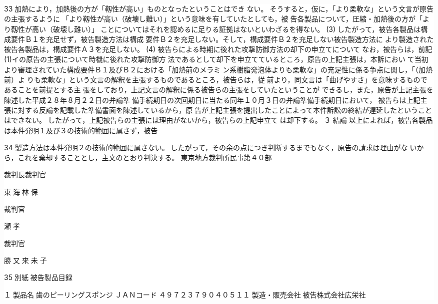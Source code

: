 33 
加熱により，加熱後の方が「靱性が高い」ものとなったということはでき
ない。 
  そうすると，仮に，「より柔軟な」という文言が原告の主張するように
「より靱性が高い（破壊し難い）」という意味を有していたとしても，被
告各製品について，圧縮・加熱後の方が「より靱性が高い（破壊し難い）」
ことについてはそれを認めるに足りる証拠はないといわざるを得ない。 
(3) したがって，被告各製品は構成要件Ｂ１を充足せず，被告製造方法は構成
要件Ｂ２を充足しない。そして，構成要件Ｂ２を充足しない被告製造方法に
より製造された被告各製品は，構成要件Ａ３を充足しない。 
(4) 被告らによる時期に後れた攻撃防御方法の却下の申立てについて 
なお，被告らは，前記(1)イの原告の主張について時機に後れた攻撃防御方
法であるとして却下を申立てているところ，原告の上記主張は，本訴におい
て当初より審理されていた構成要件Ｂ１及びＢ２における「加熱前のメラミ
ン系樹脂発泡体よりも柔軟な」の充足性に係る争点に関し，「（加熱前）よ
りも柔軟な」という文言の解釈を主張するものであるところ，被告らは，従
前より，同文言は「曲げやすさ」を意味するものであることを前提とする主
張をしており，上記文言の解釈に係る被告らの主張をしていたということが
できるし，また，原告が上記主張を陳述した平成２８年８月２２日の弁論準
備手続期日の次回期日に当たる同年１０月３日の弁論準備手続期日において，
被告らは上記主張に対する反論を記載した準備書面を陳述しているから，原
告が上記主張を提出したことによって本件訴訟の終結が遅延したということ
はできない。 
したがって，上記被告らの主張には理由がないから，被告らの上記申立て
は却下する。 
３ 結論 
以上によれば，被告各製品は本件発明１及び３の技術的範囲に属さず，被告
   
34 
製造方法は本件発明２の技術的範囲に属さない。 
したがって，その余の点につき判断するまでもなく，原告の請求は理由がな
いから，これを棄却することとし，主文のとおり判決する。 
東京地方裁判所民事第４０部 
 
裁判長裁判官 
                          
   東 海 林       保 
 
 
裁判官 
                          
   瀬       孝 
 
 
裁判官 
                          
 勝   又   来 未 子 
   
35 
別紙 
被告製品目録 
 
１  製品名   歯のピーリングスポンジ 
   ＪＡＮコード  ４９７２３７９０４０５１１ 
 製造・販売会社 被告株式会社広栄社 
 